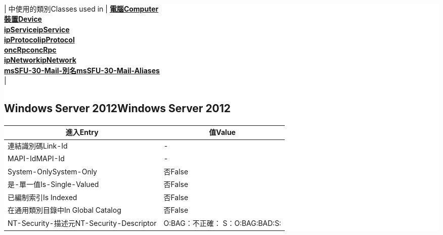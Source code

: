 | <span data-ttu-id="c739a-206">中使用的類別</span><span class="sxs-lookup"><span data-stu-id="c739a-206">Classes used in</span></span>        | [<span data-ttu-id="c739a-207">**電腦**</span><span class="sxs-lookup"><span data-stu-id="c739a-207">**Computer**</span></span>](c-computer.md)<br/> [<span data-ttu-id="c739a-208">**裝置**</span><span class="sxs-lookup"><span data-stu-id="c739a-208">**Device**</span></span>](c-device.md)<br/> [<span data-ttu-id="c739a-209">**ipService**</span><span class="sxs-lookup"><span data-stu-id="c739a-209">**ipService**</span></span>](c-ipservice.md)<br/> [<span data-ttu-id="c739a-210">**ipProtocol**</span><span class="sxs-lookup"><span data-stu-id="c739a-210">**ipProtocol**</span></span>](c-ipprotocol.md)<br/> [<span data-ttu-id="c739a-211">**oncRpc**</span><span class="sxs-lookup"><span data-stu-id="c739a-211">**oncRpc**</span></span>](c-oncrpc.md)<br/> [<span data-ttu-id="c739a-212">**ipNetwork**</span><span class="sxs-lookup"><span data-stu-id="c739a-212">**ipNetwork**</span></span>](c-ipnetwork.md)<br/> [<span data-ttu-id="c739a-213">**msSFU-30-Mail-別名**</span><span class="sxs-lookup"><span data-stu-id="c739a-213">**msSFU-30-Mail-Aliases**</span></span>](c-mssfu30mailaliases.md)<br/> |



## <a name="windows-server-2012"></a><span data-ttu-id="c739a-214">Windows Server 2012</span><span class="sxs-lookup"><span data-stu-id="c739a-214">Windows Server 2012</span></span>



| <span data-ttu-id="c739a-215">進入</span><span class="sxs-lookup"><span data-stu-id="c739a-215">Entry</span></span> | <span data-ttu-id="c739a-216">值</span><span class="sxs-lookup"><span data-stu-id="c739a-216">Value</span></span> |
|------------------------|------------------------------------------------------------------------------------------------------------------------------------------------------------------------------------------------------------------------------------------------------------------------------------------------------------------------------|
| <span data-ttu-id="c739a-217">連結識別碼</span><span class="sxs-lookup"><span data-stu-id="c739a-217">Link-Id</span></span>                | \-                                                                                                                                                                                                                                                                                                                           |
| <span data-ttu-id="c739a-218">MAPI-Id</span><span class="sxs-lookup"><span data-stu-id="c739a-218">MAPI-Id</span></span>                | \-                                                                                                                                                                                                                                                                                                                           |
| <span data-ttu-id="c739a-219">System-Only</span><span class="sxs-lookup"><span data-stu-id="c739a-219">System-Only</span></span>            | <span data-ttu-id="c739a-220">否</span><span class="sxs-lookup"><span data-stu-id="c739a-220">False</span></span>                                                                                                                                                                                                                                                                                                                        |
| <span data-ttu-id="c739a-221">是-單一值</span><span class="sxs-lookup"><span data-stu-id="c739a-221">Is-Single-Valued</span></span>       | <span data-ttu-id="c739a-222">否</span><span class="sxs-lookup"><span data-stu-id="c739a-222">False</span></span>                                                                                                                                                                                                                                                                                                                        |
| <span data-ttu-id="c739a-223">已編制索引</span><span class="sxs-lookup"><span data-stu-id="c739a-223">Is Indexed</span></span>             | <span data-ttu-id="c739a-224">否</span><span class="sxs-lookup"><span data-stu-id="c739a-224">False</span></span>                                                                                                                                                                                                                                                                                                                        |
| <span data-ttu-id="c739a-225">在通用類別目錄中</span><span class="sxs-lookup"><span data-stu-id="c739a-225">In Global Catalog</span></span>      | <span data-ttu-id="c739a-226">否</span><span class="sxs-lookup"><span data-stu-id="c739a-226">False</span></span>                                                                                                                                                                                                                                                                                                                        |
| <span data-ttu-id="c739a-227">NT-Security-描述元</span><span class="sxs-lookup"><span data-stu-id="c739a-227">NT-Security-Descriptor</span></span> | <span data-ttu-id="c739a-228">O:BAG：不正確： S：</span><span class="sxs-lookup"><span data-stu-id="c739a-228">O:BAG:BAD:S:</span></span>                                                                                                                                                                                                                                                                                                                 |
